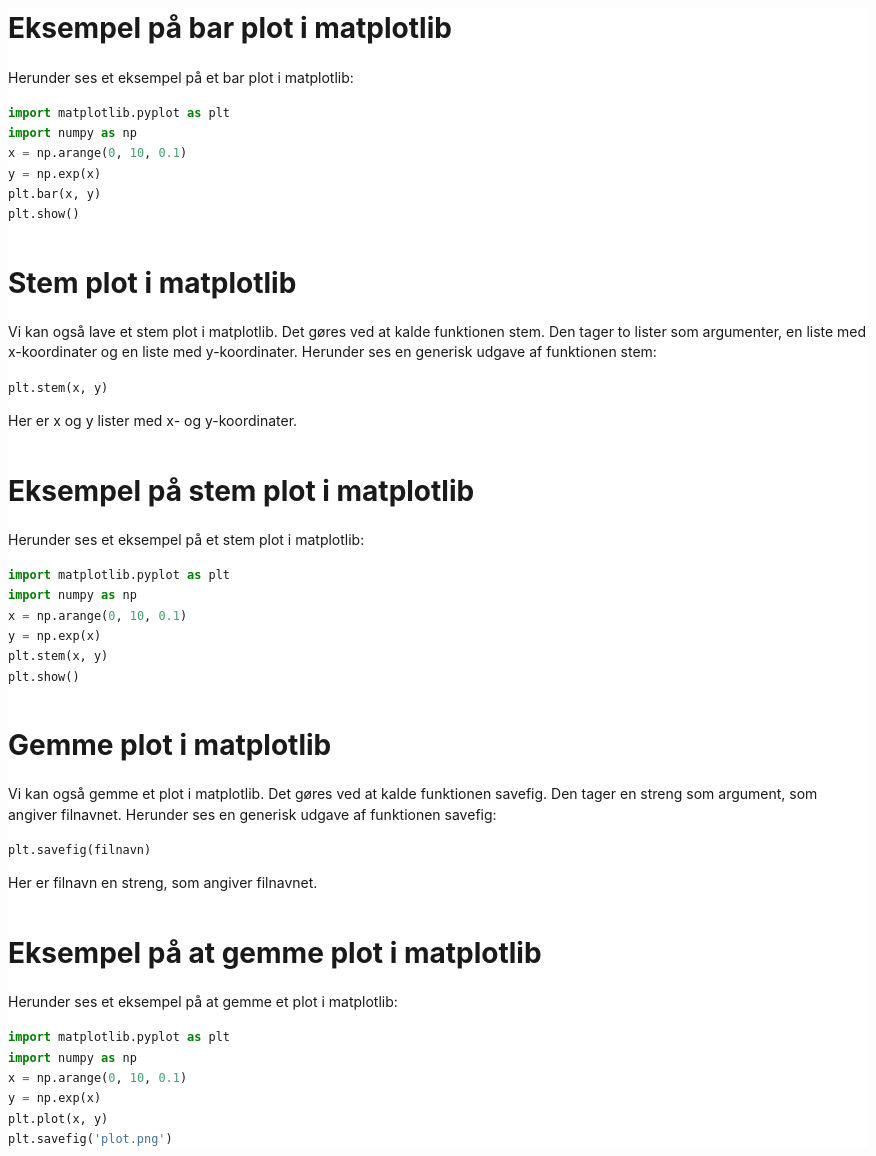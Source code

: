 # Eksempel på bar plot i matplotlib
Herunder ses et eksempel på et bar plot i matplotlib:

```python
import matplotlib.pyplot as plt
import numpy as np
x = np.arange(0, 10, 0.1)
y = np.exp(x)
plt.bar(x, y)
plt.show()
```

# Stem plot i matplotlib
Vi kan også lave et stem plot i matplotlib. Det gøres ved at kalde funktionen stem. Den tager to lister som argumenter, en liste med x-koordinater og en liste med y-koordinater. Herunder ses en generisk udgave af funktionen stem:

```python
plt.stem(x, y)
```
Her er x og y lister med x- og y-koordinater.

# Eksempel på stem plot i matplotlib
Herunder ses et eksempel på et stem plot i matplotlib:

```python
import matplotlib.pyplot as plt
import numpy as np
x = np.arange(0, 10, 0.1)
y = np.exp(x)
plt.stem(x, y)
plt.show()
```

# Gemme plot i matplotlib
Vi kan også gemme et plot i matplotlib. Det gøres ved at kalde funktionen savefig. Den tager en streng som argument, som angiver filnavnet. Herunder ses en generisk udgave af funktionen savefig:

```python
plt.savefig(filnavn)
```

Her er filnavn en streng, som angiver filnavnet.

# Eksempel på at gemme plot i matplotlib
Herunder ses et eksempel på at gemme et plot i matplotlib:

```python
import matplotlib.pyplot as plt
import numpy as np
x = np.arange(0, 10, 0.1)
y = np.exp(x)
plt.plot(x, y)
plt.savefig('plot.png')
```







